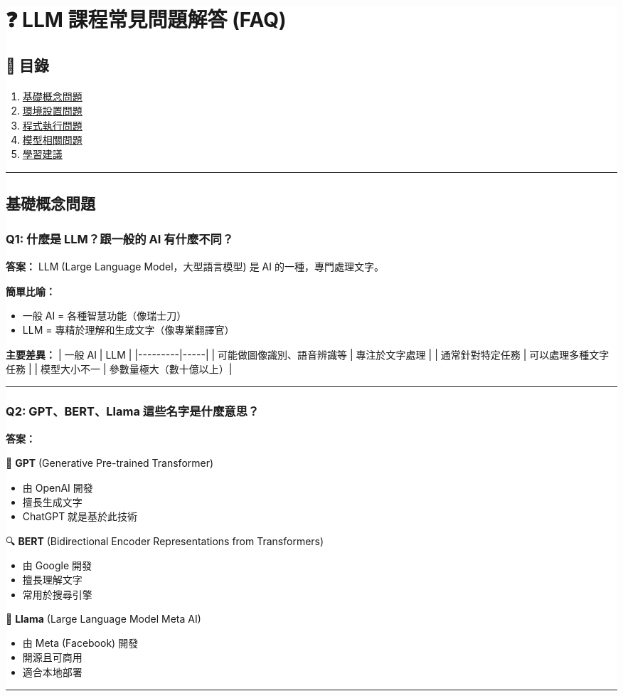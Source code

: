 # ❓ LLM 課程常見問題解答 (FAQ)

## 📑 目錄
1. [基礎概念問題](#基礎概念問題)
2. [環境設置問題](#環境設置問題)
3. [程式執行問題](#程式執行問題)
4. [模型相關問題](#模型相關問題)
5. [學習建議](#學習建議)

---

## 基礎概念問題

### Q1: 什麼是 LLM？跟一般的 AI 有什麼不同？

**答案：**
LLM (Large Language Model，大型語言模型) 是 AI 的一種，專門處理文字。

**簡單比喻：**
- 一般 AI = 各種智慧功能（像瑞士刀）
- LLM = 專精於理解和生成文字（像專業翻譯官）

**主要差異：**
| 一般 AI | LLM |
|---------|-----|
| 可能做圖像識別、語音辨識等 | 專注於文字處理 |
| 通常針對特定任務 | 可以處理多種文字任務 |
| 模型大小不一 | 參數量極大（數十億以上）|

---

### Q2: GPT、BERT、Llama 這些名字是什麼意思？

**答案：**

🤖 **GPT** (Generative Pre-trained Transformer)
- 由 OpenAI 開發
- 擅長生成文字
- ChatGPT 就是基於此技術

🔍 **BERT** (Bidirectional Encoder Representations from Transformers)
- 由 Google 開發
- 擅長理解文字
- 常用於搜尋引擎

🦙 **Llama** (Large Language Model Meta AI)
- 由 Meta (Facebook) 開發
- 開源且可商用
- 適合本地部署

---